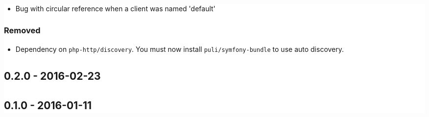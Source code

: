 - Bug with circular reference when a client was named 'default'

### Removed

- Dependency on `php-http/discovery`. You must now install `puli/symfony-bundle` to use auto discovery.


## 0.2.0 - 2016-02-23

## 0.1.0 - 2016-01-11
